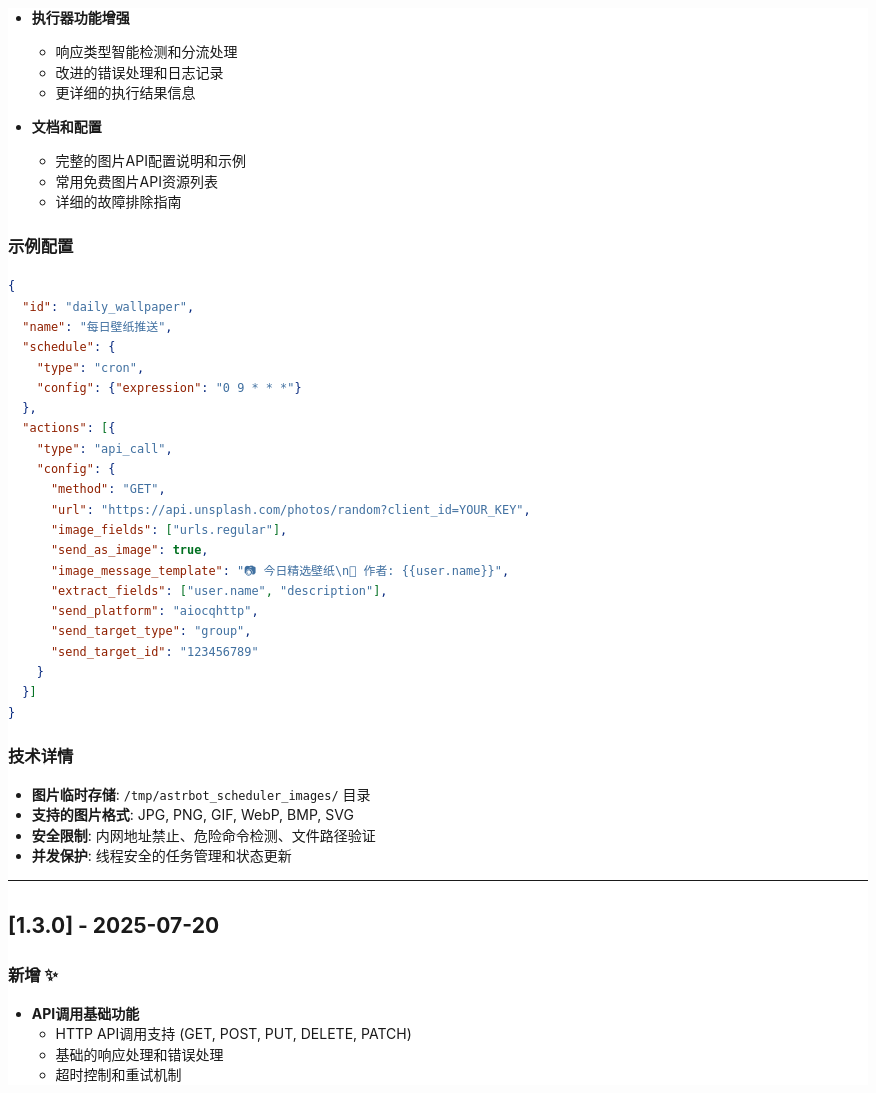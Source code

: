 - **执行器功能增强**
  - 响应类型智能检测和分流处理
  - 改进的错误处理和日志记录
  - 更详细的执行结果信息
  
- **文档和配置**
  - 完整的图片API配置说明和示例
  - 常用免费图片API资源列表
  - 详细的故障排除指南

### 示例配置
```json
{
  "id": "daily_wallpaper",
  "name": "每日壁纸推送",
  "schedule": {
    "type": "cron",
    "config": {"expression": "0 9 * * *"}
  },
  "actions": [{
    "type": "api_call",
    "config": {
      "method": "GET",
      "url": "https://api.unsplash.com/photos/random?client_id=YOUR_KEY",
      "image_fields": ["urls.regular"],
      "send_as_image": true,
      "image_message_template": "📷 今日精选壁纸\n🎨 作者: {{user.name}}",
      "extract_fields": ["user.name", "description"],
      "send_platform": "aiocqhttp",
      "send_target_type": "group",
      "send_target_id": "123456789"
    }
  }]
}
```

### 技术详情
- **图片临时存储**: `/tmp/astrbot_scheduler_images/` 目录
- **支持的图片格式**: JPG, PNG, GIF, WebP, BMP, SVG
- **安全限制**: 内网地址禁止、危险命令检测、文件路径验证
- **并发保护**: 线程安全的任务管理和状态更新

---

## [1.3.0] - 2025-07-20

### 新增 ✨
- **API调用基础功能**
  - HTTP API调用支持 (GET, POST, PUT, DELETE, PATCH)
  - 基础的响应处理和错误处理
  - 超时控制和重试机制

